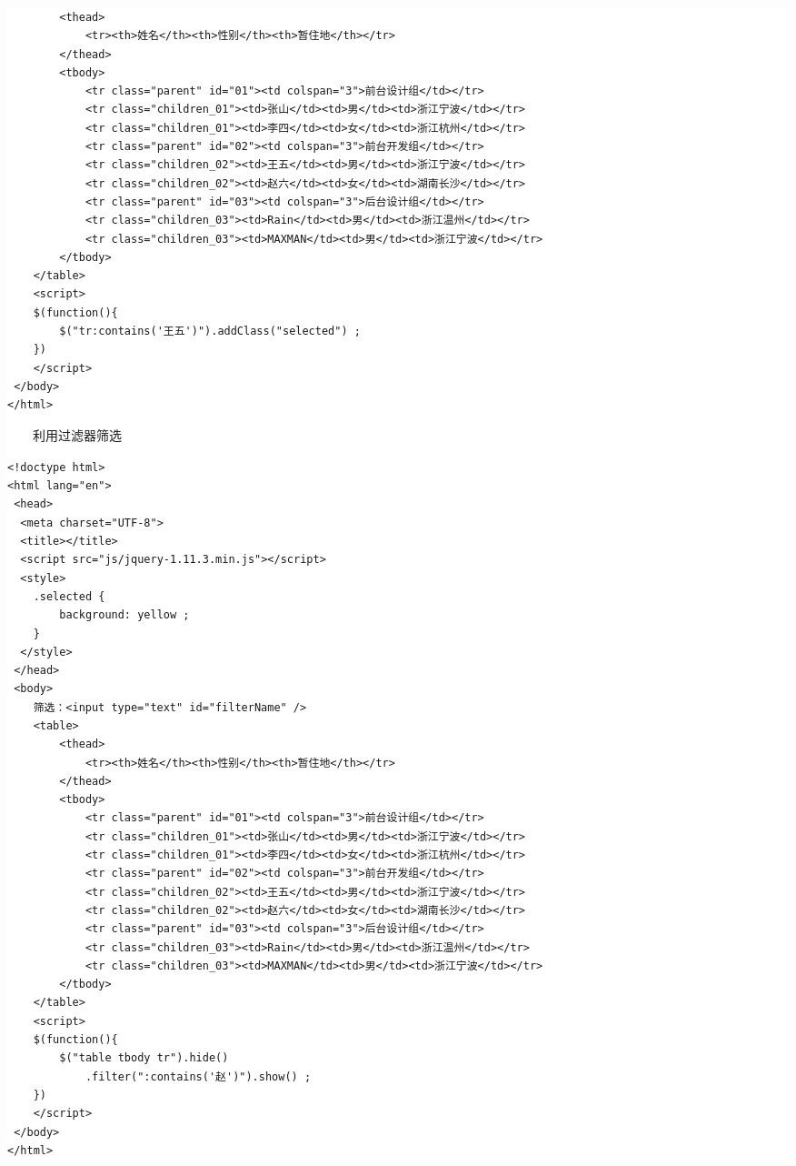 			<thead>
				<tr><th>姓名</th><th>性别</th><th>暂住地</th></tr>
			</thead>
			<tbody>
				<tr class="parent" id="01"><td colspan="3">前台设计组</td></tr>
				<tr class="children_01"><td>张山</td><td>男</td><td>浙江宁波</td></tr>
				<tr class="children_01"><td>李四</td><td>女</td><td>浙江杭州</td></tr>
				<tr class="parent" id="02"><td colspan="3">前台开发组</td></tr>
				<tr class="children_02"><td>王五</td><td>男</td><td>浙江宁波</td></tr>
				<tr class="children_02"><td>赵六</td><td>女</td><td>湖南长沙</td></tr>
				<tr class="parent" id="03"><td colspan="3">后台设计组</td></tr>
				<tr class="children_03"><td>Rain</td><td>男</td><td>浙江温州</td></tr>
				<tr class="children_03"><td>MAXMAN</td><td>男</td><td>浙江宁波</td></tr>
			</tbody>
		</table>
		<script>
		$(function(){
			$("tr:contains('王五')").addClass("selected") ;
		})
		</script>
	 </body>
	</html>

&emsp;&emsp;利用过滤器筛选

	<!doctype html>
	<html lang="en">
	 <head>
	  <meta charset="UTF-8">
	  <title></title>
	  <script src="js/jquery-1.11.3.min.js"></script>
	  <style>
		.selected {
			background: yellow ;
		}
	  </style>
	 </head>
	 <body>
		筛选：<input type="text" id="filterName" />
		<table>
			<thead>
				<tr><th>姓名</th><th>性别</th><th>暂住地</th></tr>
			</thead>
			<tbody>
				<tr class="parent" id="01"><td colspan="3">前台设计组</td></tr>
				<tr class="children_01"><td>张山</td><td>男</td><td>浙江宁波</td></tr>
				<tr class="children_01"><td>李四</td><td>女</td><td>浙江杭州</td></tr>
				<tr class="parent" id="02"><td colspan="3">前台开发组</td></tr>
				<tr class="children_02"><td>王五</td><td>男</td><td>浙江宁波</td></tr>
				<tr class="children_02"><td>赵六</td><td>女</td><td>湖南长沙</td></tr>
				<tr class="parent" id="03"><td colspan="3">后台设计组</td></tr>
				<tr class="children_03"><td>Rain</td><td>男</td><td>浙江温州</td></tr>
				<tr class="children_03"><td>MAXMAN</td><td>男</td><td>浙江宁波</td></tr>
			</tbody>
		</table>
		<script>
		$(function(){
			$("table tbody tr").hide()
				.filter(":contains('赵')").show() ;
		})
		</script>
	 </body>
	</html>
